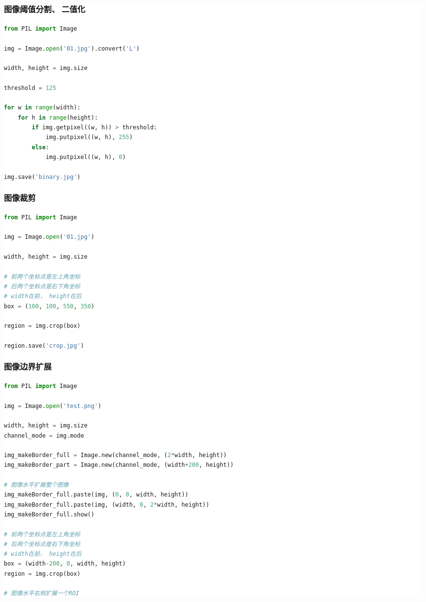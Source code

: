 ###  图像阈值分割、 二值化

```python
from PIL import Image
 
img = Image.open('01.jpg').convert('L')
 
width, height = img.size
 
threshold = 125
 
for w in range(width):
    for h in range(height):
        if img.getpixel((w, h)) > threshold:
            img.putpixel((w, h), 255)
        else:
            img.putpixel((w, h), 0)
 
img.save('binary.jpg')
```

### 图像裁剪

```python
from PIL import Image
 
img = Image.open('01.jpg')
 
width, height = img.size
 
# 前两个坐标点是左上角坐标
# 后两个坐标点是右下角坐标
# width在前， height在后
box = (100, 100, 550, 350)
 
region = img.crop(box)
 
region.save('crop.jpg')
```

### 图像边界扩展

```python
from PIL import Image
 
img = Image.open('test.png')
 
width, height = img.size
channel_mode = img.mode
 
img_makeBorder_full = Image.new(channel_mode, (2*width, height))
img_makeBorder_part = Image.new(channel_mode, (width+200, height))
 
# 图像水平扩展整个图像
img_makeBorder_full.paste(img, (0, 0, width, height))
img_makeBorder_full.paste(img, (width, 0, 2*width, height))
img_makeBorder_full.show()
 
# 前两个坐标点是左上角坐标
# 后两个坐标点是右下角坐标
# width在前， height在后
box = (width-200, 0, width, height)
region = img.crop(box)
 
# 图像水平右侧扩展一个ROI
```